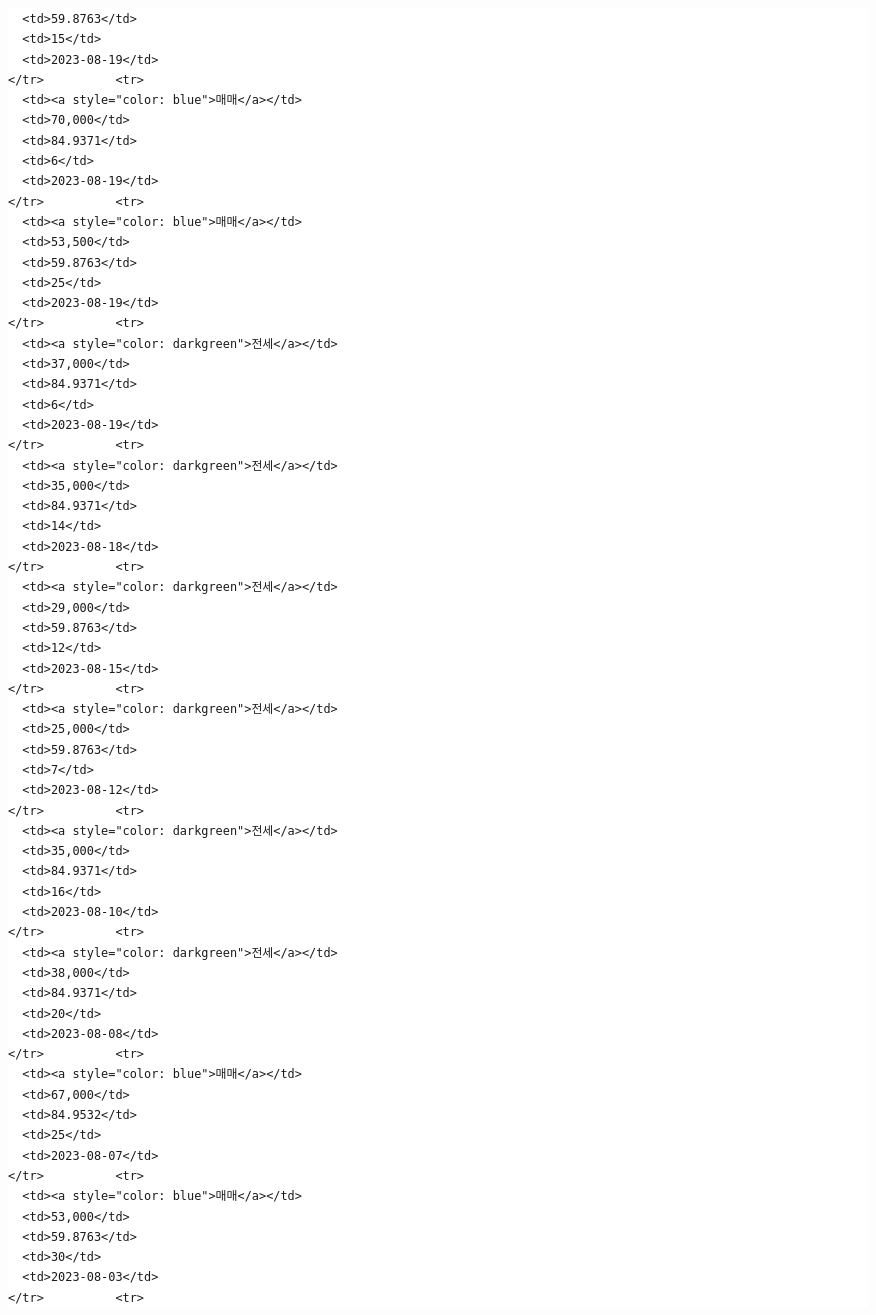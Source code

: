       <td>59.8763</td>
      <td>15</td>
      <td>2023-08-19</td>
    </tr>          <tr>
      <td><a style="color: blue">매매</a></td>
      <td>70,000</td>
      <td>84.9371</td>
      <td>6</td>
      <td>2023-08-19</td>
    </tr>          <tr>
      <td><a style="color: blue">매매</a></td>
      <td>53,500</td>
      <td>59.8763</td>
      <td>25</td>
      <td>2023-08-19</td>
    </tr>          <tr>
      <td><a style="color: darkgreen">전세</a></td>
      <td>37,000</td>
      <td>84.9371</td>
      <td>6</td>
      <td>2023-08-19</td>
    </tr>          <tr>
      <td><a style="color: darkgreen">전세</a></td>
      <td>35,000</td>
      <td>84.9371</td>
      <td>14</td>
      <td>2023-08-18</td>
    </tr>          <tr>
      <td><a style="color: darkgreen">전세</a></td>
      <td>29,000</td>
      <td>59.8763</td>
      <td>12</td>
      <td>2023-08-15</td>
    </tr>          <tr>
      <td><a style="color: darkgreen">전세</a></td>
      <td>25,000</td>
      <td>59.8763</td>
      <td>7</td>
      <td>2023-08-12</td>
    </tr>          <tr>
      <td><a style="color: darkgreen">전세</a></td>
      <td>35,000</td>
      <td>84.9371</td>
      <td>16</td>
      <td>2023-08-10</td>
    </tr>          <tr>
      <td><a style="color: darkgreen">전세</a></td>
      <td>38,000</td>
      <td>84.9371</td>
      <td>20</td>
      <td>2023-08-08</td>
    </tr>          <tr>
      <td><a style="color: blue">매매</a></td>
      <td>67,000</td>
      <td>84.9532</td>
      <td>25</td>
      <td>2023-08-07</td>
    </tr>          <tr>
      <td><a style="color: blue">매매</a></td>
      <td>53,000</td>
      <td>59.8763</td>
      <td>30</td>
      <td>2023-08-03</td>
    </tr>          <tr>